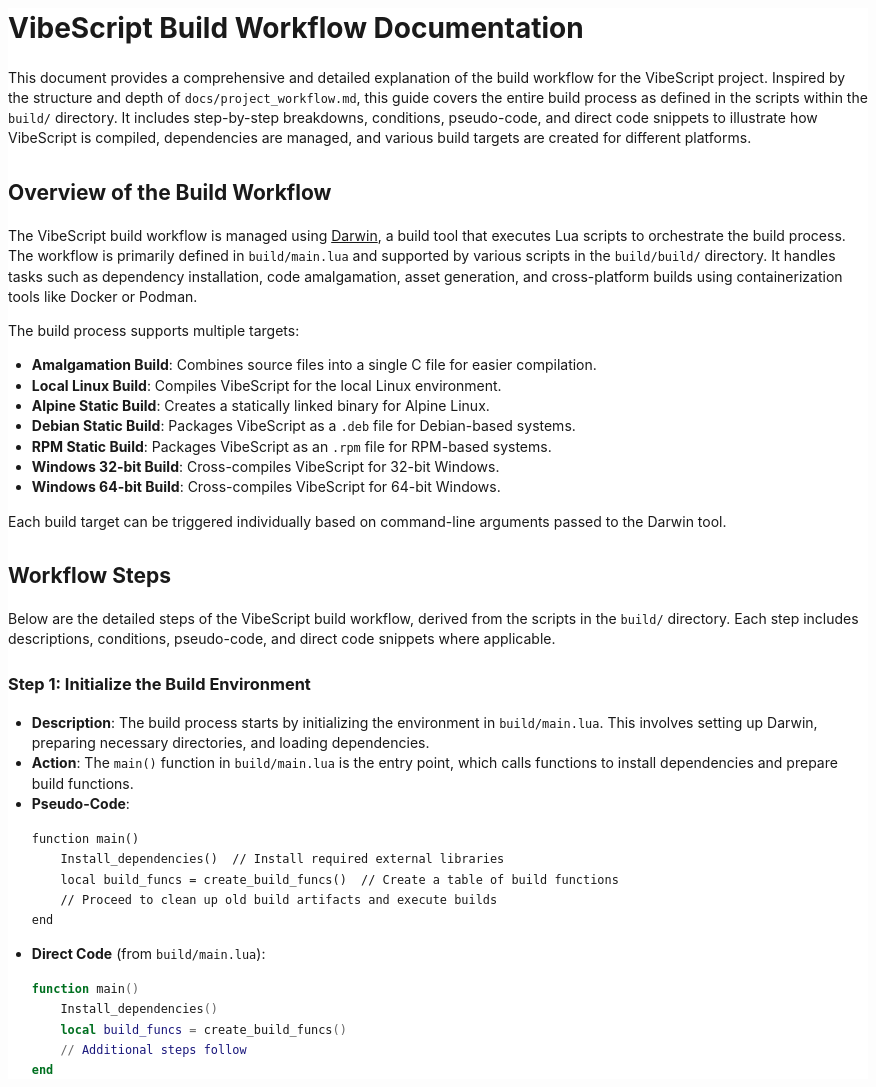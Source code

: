# VibeScript Build Workflow Documentation

This document provides a comprehensive and detailed explanation of the build workflow for the VibeScript project. Inspired by the structure and depth of `docs/project_workflow.md`, this guide covers the entire build process as defined in the scripts within the `build/` directory. It includes step-by-step breakdowns, conditions, pseudo-code, and direct code snippets to illustrate how VibeScript is compiled, dependencies are managed, and various build targets are created for different platforms.

## Overview of the Build Workflow

The VibeScript build workflow is managed using [Darwin](https://github.com/OUIsolutions/Darwin), a build tool that executes Lua scripts to orchestrate the build process. The workflow is primarily defined in `build/main.lua` and supported by various scripts in the `build/build/` directory. It handles tasks such as dependency installation, code amalgamation, asset generation, and cross-platform builds using containerization tools like Docker or Podman.

The build process supports multiple targets:
- **Amalgamation Build**: Combines source files into a single C file for easier compilation.
- **Local Linux Build**: Compiles VibeScript for the local Linux environment.
- **Alpine Static Build**: Creates a statically linked binary for Alpine Linux.
- **Debian Static Build**: Packages VibeScript as a `.deb` file for Debian-based systems.
- **RPM Static Build**: Packages VibeScript as an `.rpm` file for RPM-based systems.
- **Windows 32-bit Build**: Cross-compiles VibeScript for 32-bit Windows.
- **Windows 64-bit Build**: Cross-compiles VibeScript for 64-bit Windows.

Each build target can be triggered individually based on command-line arguments passed to the Darwin tool.

## Workflow Steps

Below are the detailed steps of the VibeScript build workflow, derived from the scripts in the `build/` directory. Each step includes descriptions, conditions, pseudo-code, and direct code snippets where applicable.

### Step 1: Initialize the Build Environment

- **Description**: The build process starts by initializing the environment in `build/main.lua`. This involves setting up Darwin, preparing necessary directories, and loading dependencies.
- **Action**: The `main()` function in `build/main.lua` is the entry point, which calls functions to install dependencies and prepare build functions.
- **Pseudo-Code**:
  ```
  function main()
      Install_dependencies()  // Install required external libraries
      local build_funcs = create_build_funcs()  // Create a table of build functions
      // Proceed to clean up old build artifacts and execute builds
  end
  ```
- **Direct Code** (from `build/main.lua`):
  ```lua
  function main()
      Install_dependencies()
      local build_funcs = create_build_funcs()
      // Additional steps follow
  end
  ```
